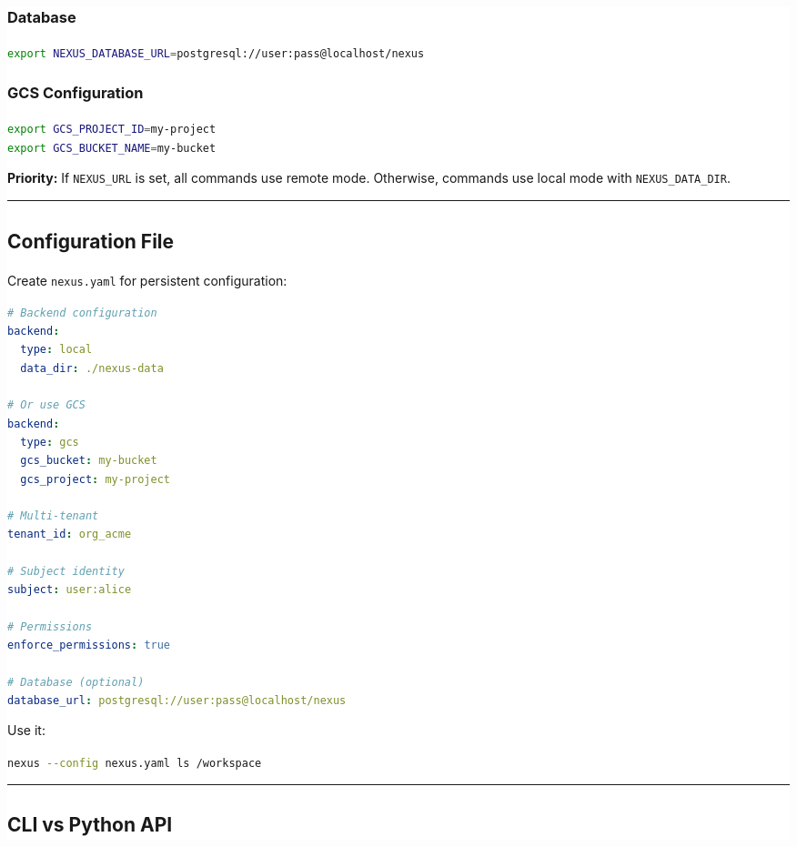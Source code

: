 ### Database
```bash
export NEXUS_DATABASE_URL=postgresql://user:pass@localhost/nexus
```

### GCS Configuration
```bash
export GCS_PROJECT_ID=my-project
export GCS_BUCKET_NAME=my-bucket
```

**Priority:** If `NEXUS_URL` is set, all commands use remote mode. Otherwise, commands use local mode with `NEXUS_DATA_DIR`.

---

## Configuration File

Create `nexus.yaml` for persistent configuration:

```yaml
# Backend configuration
backend:
  type: local
  data_dir: ./nexus-data

# Or use GCS
backend:
  type: gcs
  gcs_bucket: my-bucket
  gcs_project: my-project

# Multi-tenant
tenant_id: org_acme

# Subject identity
subject: user:alice

# Permissions
enforce_permissions: true

# Database (optional)
database_url: postgresql://user:pass@localhost/nexus
```

Use it:
```bash
nexus --config nexus.yaml ls /workspace
```

---

## CLI vs Python API
